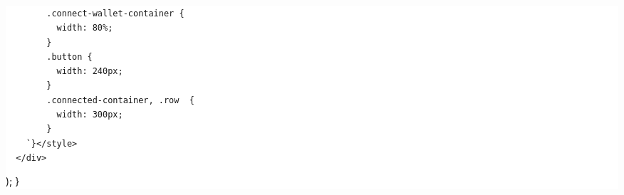             .connect-wallet-container {
              width: 80%;    
            }
            .button {
              width: 240px;
            }
            .connected-container, .row  {
              width: 300px;
            }
        `}</style>
      </div>
  );
}
